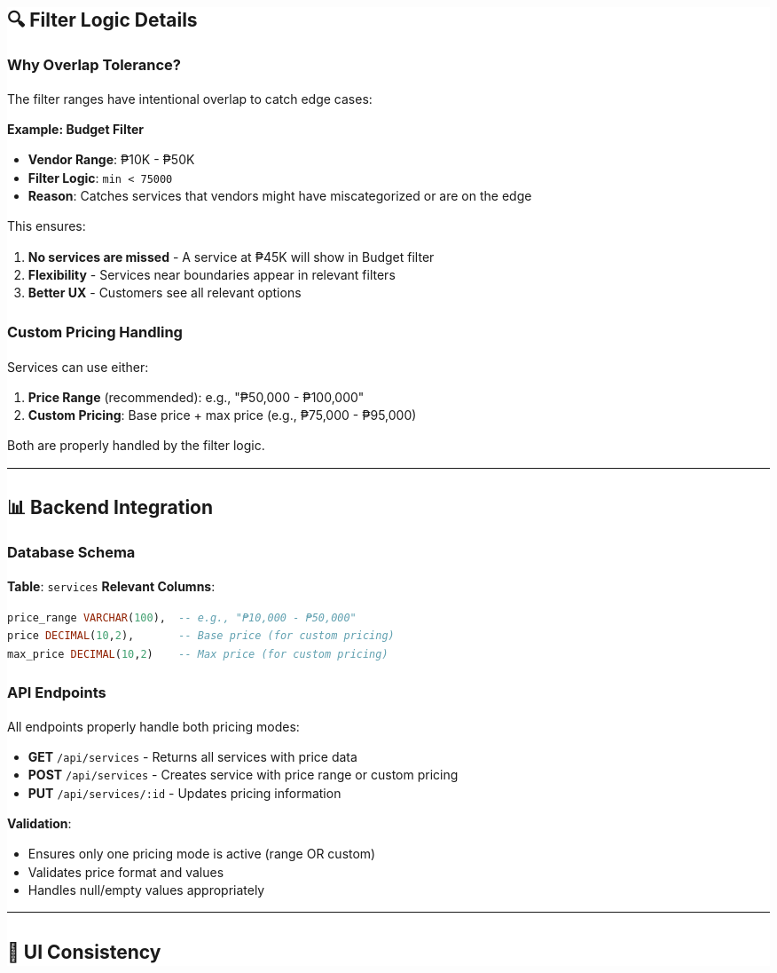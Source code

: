 
## 🔍 Filter Logic Details

### Why Overlap Tolerance?

The filter ranges have intentional overlap to catch edge cases:

**Example: Budget Filter**
- **Vendor Range**: ₱10K - ₱50K
- **Filter Logic**: `min < 75000`
- **Reason**: Catches services that vendors might have miscategorized or are on the edge

This ensures:
1. **No services are missed** - A service at ₱45K will show in Budget filter
2. **Flexibility** - Services near boundaries appear in relevant filters
3. **Better UX** - Customers see all relevant options

### Custom Pricing Handling

Services can use either:
1. **Price Range** (recommended): e.g., "₱50,000 - ₱100,000"
2. **Custom Pricing**: Base price + max price (e.g., ₱75,000 - ₱95,000)

Both are properly handled by the filter logic.

---

## 📊 Backend Integration

### Database Schema
**Table**: `services`
**Relevant Columns**:
```sql
price_range VARCHAR(100),  -- e.g., "₱10,000 - ₱50,000"
price DECIMAL(10,2),       -- Base price (for custom pricing)
max_price DECIMAL(10,2)    -- Max price (for custom pricing)
```

### API Endpoints
All endpoints properly handle both pricing modes:
- **GET** `/api/services` - Returns all services with price data
- **POST** `/api/services` - Creates service with price range or custom pricing
- **PUT** `/api/services/:id` - Updates pricing information

**Validation**:
- Ensures only one pricing mode is active (range OR custom)
- Validates price format and values
- Handles null/empty values appropriately

---

## 🎨 UI Consistency

